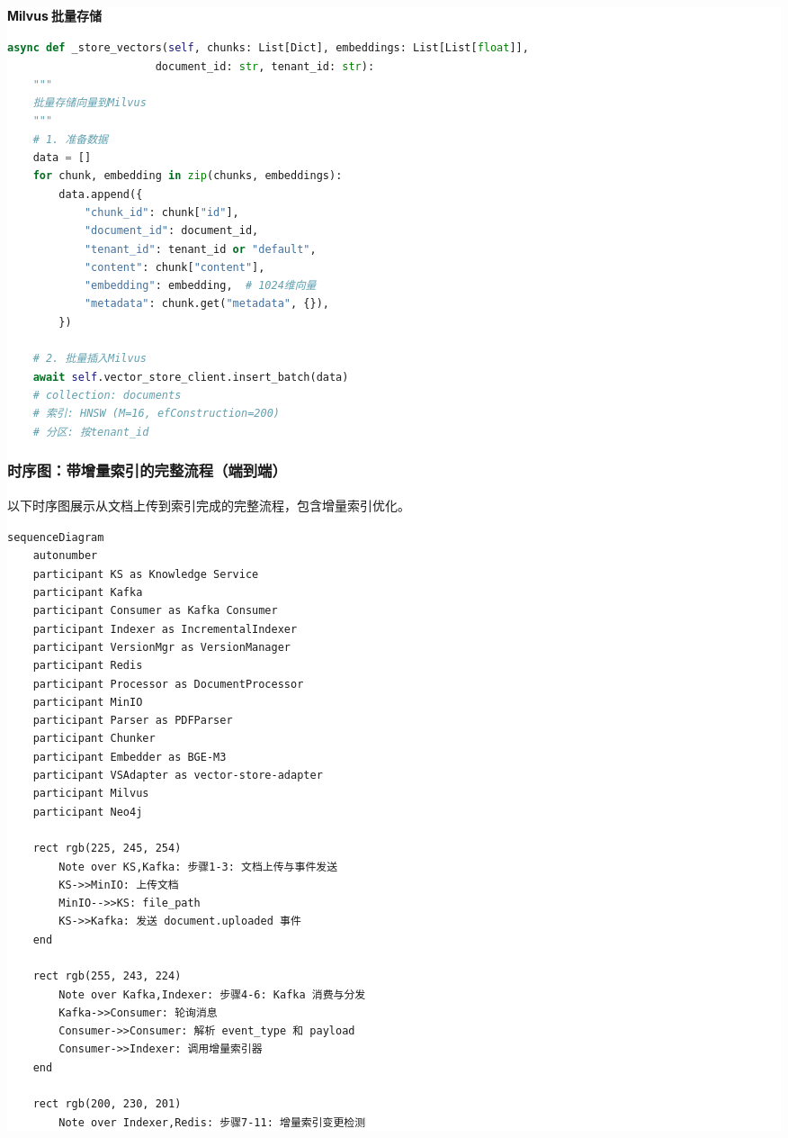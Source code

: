 **Milvus 批量存储**

```python
async def _store_vectors(self, chunks: List[Dict], embeddings: List[List[float]],
                       document_id: str, tenant_id: str):
    """
    批量存储向量到Milvus
    """
    # 1. 准备数据
    data = []
    for chunk, embedding in zip(chunks, embeddings):
        data.append({
            "chunk_id": chunk["id"],
            "document_id": document_id,
            "tenant_id": tenant_id or "default",
            "content": chunk["content"],
            "embedding": embedding,  # 1024维向量
            "metadata": chunk.get("metadata", {}),
        })

    # 2. 批量插入Milvus
    await self.vector_store_client.insert_batch(data)
    # collection: documents
    # 索引: HNSW (M=16, efConstruction=200)
    # 分区: 按tenant_id
```

### 时序图：带增量索引的完整流程（端到端）

以下时序图展示从文档上传到索引完成的完整流程，包含增量索引优化。

```mermaid
sequenceDiagram
    autonumber
    participant KS as Knowledge Service
    participant Kafka
    participant Consumer as Kafka Consumer
    participant Indexer as IncrementalIndexer
    participant VersionMgr as VersionManager
    participant Redis
    participant Processor as DocumentProcessor
    participant MinIO
    participant Parser as PDFParser
    participant Chunker
    participant Embedder as BGE-M3
    participant VSAdapter as vector-store-adapter
    participant Milvus
    participant Neo4j

    rect rgb(225, 245, 254)
        Note over KS,Kafka: 步骤1-3: 文档上传与事件发送
        KS->>MinIO: 上传文档
        MinIO-->>KS: file_path
        KS->>Kafka: 发送 document.uploaded 事件
    end

    rect rgb(255, 243, 224)
        Note over Kafka,Indexer: 步骤4-6: Kafka 消费与分发
        Kafka->>Consumer: 轮询消息
        Consumer->>Consumer: 解析 event_type 和 payload
        Consumer->>Indexer: 调用增量索引器
    end

    rect rgb(200, 230, 201)
        Note over Indexer,Redis: 步骤7-11: 增量索引变更检测
```